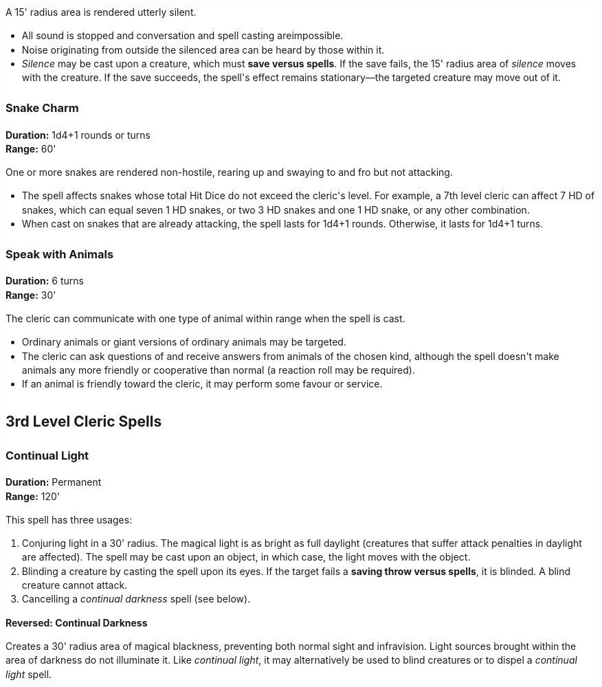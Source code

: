 A 15' radius area is rendered utterly silent.

- All sound is stopped and conversation and spell casting areimpossible.
- Noise originating from outside the silenced area can be heard by those within it.
- _Silence_ may be cast upon a creature, which must **save versus spells**. If the save fails, the 15' radius area of _silence_ moves with the creature. If the save succeeds, the spell's effect remains stationary&mdash;the targeted creature may move out of it.

### <a name="snake_charm"></a>Snake Charm

**Duration:** 1d4+1 rounds or turns  
**Range:** 60'

One or more snakes are rendered non-hostile, rearing up and swaying to and fro but not attacking.

- The spell affects snakes whose total Hit Dice do not exceed the cleric's level. For example, a 7th level cleric can affect 7 HD of snakes, which can equal seven 1 HD snakes, or two 3 HD snakes and one 1 HD snake, or any other combination.
- When cast on snakes that are already attacking, the spell lasts for 1d4+1 rounds. Otherwise, it lasts for 1d4+1 turns.

### <a name="speak_with_animals"></a>Speak with Animals

**Duration:** 6 turns  
**Range:** 30'

The cleric can communicate with one type of animal within range when the spell is cast.

- Ordinary animals or giant versions of ordinary animals may be targeted.
- The cleric can ask questions of and receive answers from animals of the chosen kind, although the spell doesn't make animals any more friendly or cooperative than normal (a reaction roll may be required).
- If an animal is friendly toward the cleric, it may perform some favour or service.

## 3rd Level Cleric Spells

### <a name="cleric_continual_light"></a>Continual Light

**Duration:** Permanent  
**Range:** 120'

This spell has three usages:

1. Conjuring light in a 30' radius. The magical light is as bright as full daylight (creatures that suffer attack penalties in daylight are affected). The spell may be cast upon an object, in which case, the light moves with the object.
2. Blinding a creature by casting the spell upon its eyes. If the target fails a **saving throw versus spells**, it is blinded. A blind creature cannot attack.
3. Cancelling a _continual darkness_ spell (see below).

<a name="cleric_continual_darkness"></a> **Reversed: Continual Darkness**

Creates a 30' radius area of magical blackness, preventing both normal sight and infravision. Light sources brought within the area of darkness do not illuminate it. Like _continual light_, it may alternatively be used to blind creatures or to dispel a _continual light_ spell.

